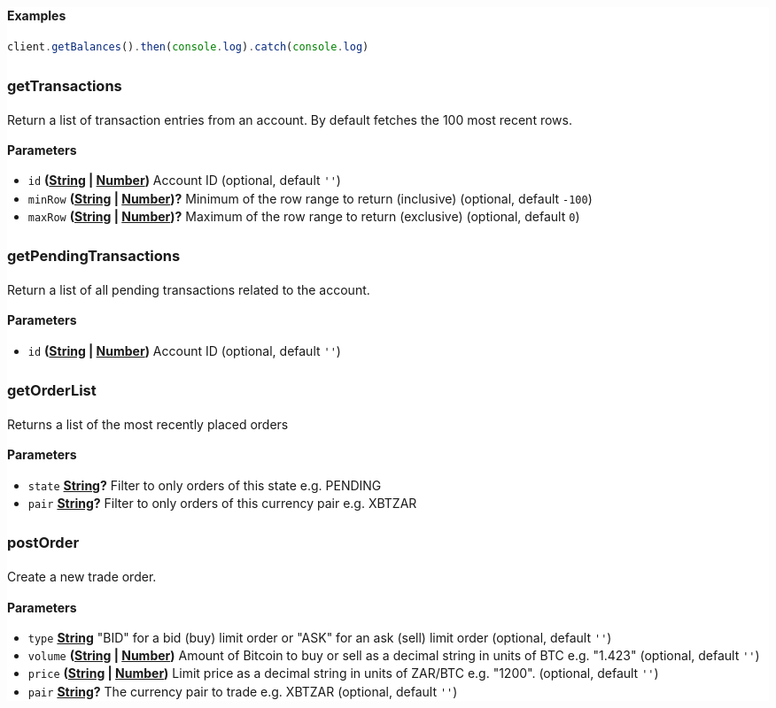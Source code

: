 **Examples**

```javascript
client.getBalances().then(console.log).catch(console.log)
```

### getTransactions

Return a list of transaction entries from an account.
 By default fetches the 100 most recent rows.

**Parameters**

-   `id` **([String](https://developer.mozilla.org/en-US/docs/Web/JavaScript/Reference/Global_Objects/String) \| [Number](https://developer.mozilla.org/en-US/docs/Web/JavaScript/Reference/Global_Objects/Number))** Account ID (optional, default `''`)
-   `minRow` **([String](https://developer.mozilla.org/en-US/docs/Web/JavaScript/Reference/Global_Objects/String) \| [Number](https://developer.mozilla.org/en-US/docs/Web/JavaScript/Reference/Global_Objects/Number))?** Minimum of the row range to return (inclusive) (optional, default `-100`)
-   `maxRow` **([String](https://developer.mozilla.org/en-US/docs/Web/JavaScript/Reference/Global_Objects/String) \| [Number](https://developer.mozilla.org/en-US/docs/Web/JavaScript/Reference/Global_Objects/Number))?** Maximum of the row range to return (exclusive) (optional, default `0`)

### getPendingTransactions

Return a list of all pending transactions related to the account.

**Parameters**

-   `id` **([String](https://developer.mozilla.org/en-US/docs/Web/JavaScript/Reference/Global_Objects/String) \| [Number](https://developer.mozilla.org/en-US/docs/Web/JavaScript/Reference/Global_Objects/Number))** Account ID (optional, default `''`)

### getOrderList

Returns a list of the most recently placed orders

**Parameters**

-   `state` **[String](https://developer.mozilla.org/en-US/docs/Web/JavaScript/Reference/Global_Objects/String)?** Filter to only orders of this state e.g. PENDING
-   `pair` **[String](https://developer.mozilla.org/en-US/docs/Web/JavaScript/Reference/Global_Objects/String)?** Filter to only orders of this currency pair e.g. XBTZAR

### postOrder

Create a new trade order.

**Parameters**

-   `type` **[String](https://developer.mozilla.org/en-US/docs/Web/JavaScript/Reference/Global_Objects/String)** "BID" for a bid (buy) limit order or "ASK" for an ask (sell) limit order (optional, default `''`)
-   `volume` **([String](https://developer.mozilla.org/en-US/docs/Web/JavaScript/Reference/Global_Objects/String) \| [Number](https://developer.mozilla.org/en-US/docs/Web/JavaScript/Reference/Global_Objects/Number))** Amount of Bitcoin to buy or sell as a decimal string in units of BTC e.g. "1.423" (optional, default `''`)
-   `price` **([String](https://developer.mozilla.org/en-US/docs/Web/JavaScript/Reference/Global_Objects/String) \| [Number](https://developer.mozilla.org/en-US/docs/Web/JavaScript/Reference/Global_Objects/Number))** Limit price as a decimal string in units of ZAR/BTC e.g. "1200". (optional, default `''`)
-   `pair` **[String](https://developer.mozilla.org/en-US/docs/Web/JavaScript/Reference/Global_Objects/String)?** The currency pair to trade e.g. XBTZAR (optional, default `''`)
